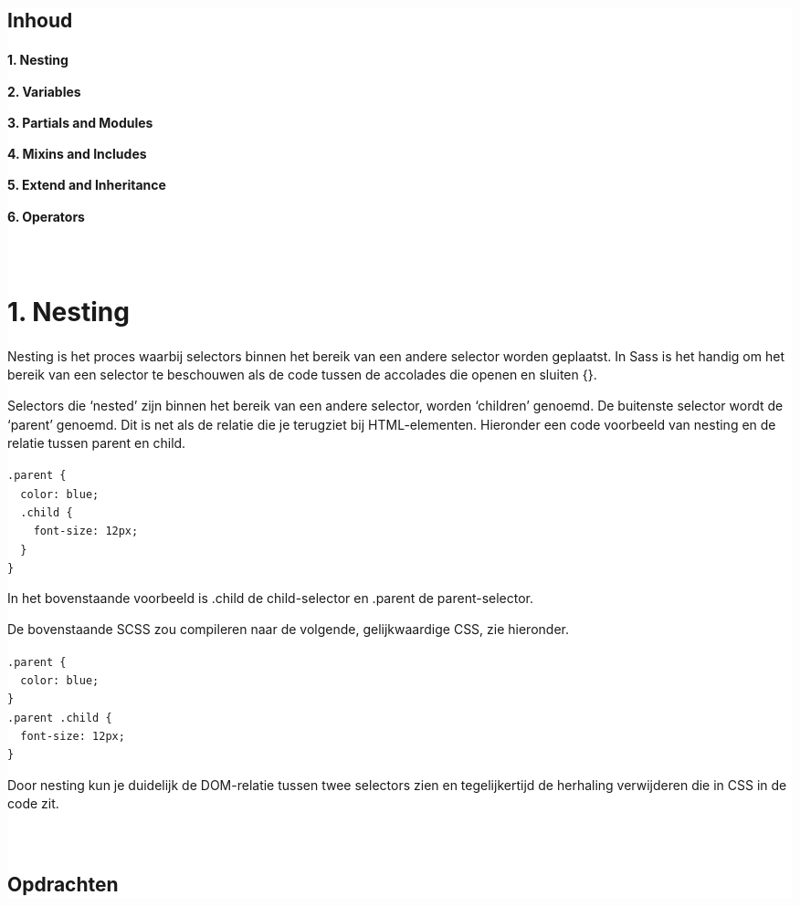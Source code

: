 
## **Inhoud**

**1.        Nesting**

**2.        Variables**

**3.        Partials and Modules**

**4.        Mixins and Includes**

**5.        Extend and Inheritance**

**6.        Operators**

<br>

# **1. Nesting**

Nesting is het proces waarbij selectors binnen het bereik van een andere selector worden geplaatst. In Sass is het handig om het bereik van een selector te beschouwen als de code tussen de accolades die openen en sluiten {}.

Selectors die ‘nested’ zijn binnen het bereik van een andere selector, worden ‘children’ genoemd. De buitenste selector wordt de ‘parent’ genoemd. Dit is net als de relatie die je terugziet bij HTML-elementen. Hieronder een code voorbeeld van nesting en de relatie tussen parent en child.



```
.parent {
  color: blue;
  .child {
    font-size: 12px;
  }
}
```


In het bovenstaande voorbeeld is .child de child-selector en .parent de parent-selector.

De bovenstaande SCSS zou compileren naar de volgende, gelijkwaardige CSS, zie hieronder.


```
.parent {
  color: blue;
}  
.parent .child {
  font-size: 12px;
}
```


Door nesting kun je duidelijk de DOM-relatie tussen twee selectors zien en tegelijkertijd de herhaling verwijderen die in CSS in de code zit.

<br>

## **Opdrachten**
